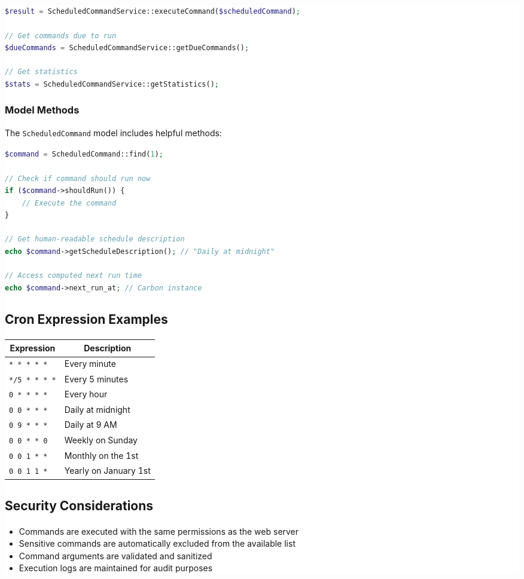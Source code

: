 ```php
$result = ScheduledCommandService::executeCommand($scheduledCommand);

// Get commands due to run
$dueCommands = ScheduledCommandService::getDueCommands();

// Get statistics
$stats = ScheduledCommandService::getStatistics();
```

### Model Methods

The `ScheduledCommand` model includes helpful methods:

```php
$command = ScheduledCommand::find(1);

// Check if command should run now
if ($command->shouldRun()) {
    // Execute the command
}

// Get human-readable schedule description
echo $command->getScheduleDescription(); // "Daily at midnight"

// Access computed next run time
echo $command->next_run_at; // Carbon instance
```

## Cron Expression Examples

| Expression | Description |
|------------|-------------|
| `* * * * *` | Every minute |
| `*/5 * * * *` | Every 5 minutes |
| `0 * * * *` | Every hour |
| `0 0 * * *` | Daily at midnight |
| `0 9 * * *` | Daily at 9 AM |
| `0 0 * * 0` | Weekly on Sunday |
| `0 0 1 * *` | Monthly on the 1st |
| `0 0 1 1 *` | Yearly on January 1st |

## Security Considerations

- Commands are executed with the same permissions as the web server
- Sensitive commands are automatically excluded from the available list
- Command arguments are validated and sanitized
- Execution logs are maintained for audit purposes
